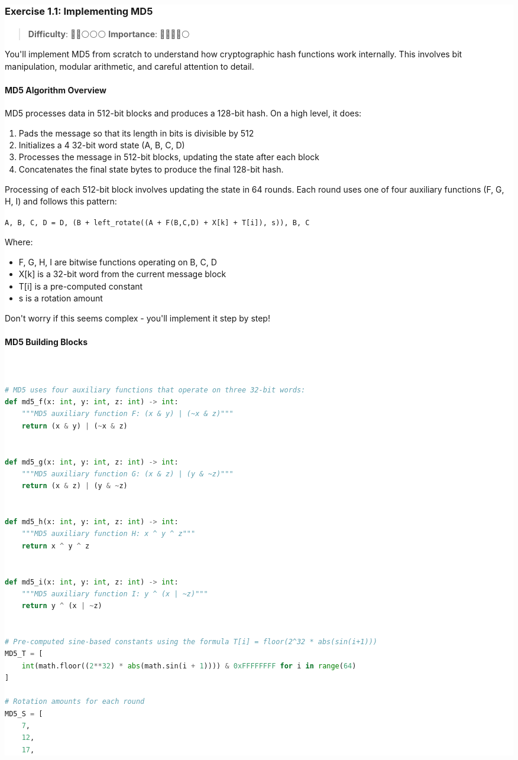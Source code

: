 ### Exercise 1.1: Implementing MD5

> **Difficulty**: 🔴🔴⚪⚪⚪
> **Importance**: 🔵🔵🔵🔵⚪


You'll implement MD5 from scratch to understand how cryptographic hash functions work internally. This involves bit manipulation, modular arithmetic, and careful attention to detail.

#### MD5 Algorithm Overview

MD5 processes data in 512-bit blocks and produces a 128-bit hash. On a high level, it does:
1. Pads the message so that its length in bits is divisible by 512
2. Initializes a 4 32-bit word state (A, B, C, D)
3. Processes the message in 512-bit blocks, updating the state after each block
4. Concatenates the final state bytes to produce the final 128-bit hash.

Processing of each 512-bit block involves updating the state in 64 rounds.
Each round uses one of four auxiliary functions (F, G, H, I) and follows this pattern:
```
A, B, C, D = D, (B + left_rotate((A + F(B,C,D) + X[k] + T[i]), s)), B, C
```
Where:
- F, G, H, I are bitwise functions operating on B, C, D
- X[k] is a 32-bit word from the current message block
- T[i] is a pre-computed constant
- s is a rotation amount

Don't worry if this seems complex - you'll implement it step by step!


#### MD5 Building Blocks


```python


# MD5 uses four auxiliary functions that operate on three 32-bit words:
def md5_f(x: int, y: int, z: int) -> int:
    """MD5 auxiliary function F: (x & y) | (~x & z)"""
    return (x & y) | (~x & z)


def md5_g(x: int, y: int, z: int) -> int:
    """MD5 auxiliary function G: (x & z) | (y & ~z)"""
    return (x & z) | (y & ~z)


def md5_h(x: int, y: int, z: int) -> int:
    """MD5 auxiliary function H: x ^ y ^ z"""
    return x ^ y ^ z


def md5_i(x: int, y: int, z: int) -> int:
    """MD5 auxiliary function I: y ^ (x | ~z)"""
    return y ^ (x | ~z)


# Pre-computed sine-based constants using the formula T[i] = floor(2^32 * abs(sin(i+1)))
MD5_T = [
    int(math.floor((2**32) * abs(math.sin(i + 1)))) & 0xFFFFFFFF for i in range(64)
]

# Rotation amounts for each round
MD5_S = [
    7,
    12,
    17,
```